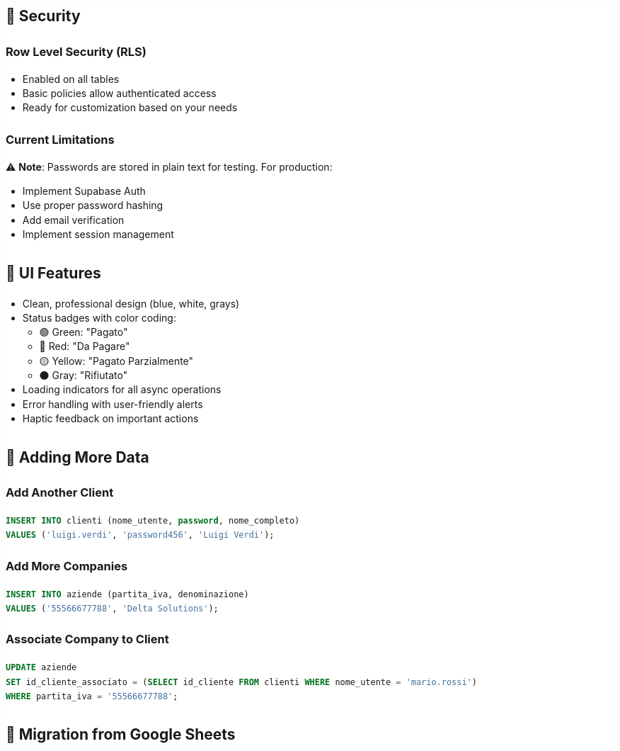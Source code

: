 ## 🔐 Security

### Row Level Security (RLS)
- Enabled on all tables
- Basic policies allow authenticated access
- Ready for customization based on your needs

### Current Limitations
⚠️ **Note**: Passwords are stored in plain text for testing. For production:
- Implement Supabase Auth
- Use proper password hashing
- Add email verification
- Implement session management

## 🎨 UI Features

- Clean, professional design (blue, white, grays)
- Status badges with color coding:
  - 🟢 Green: "Pagato"
  - 🔴 Red: "Da Pagare"
  - 🟡 Yellow: "Pagato Parzialmente"
  - ⚫ Gray: "Rifiutato"
- Loading indicators for all async operations
- Error handling with user-friendly alerts
- Haptic feedback on important actions

## 📝 Adding More Data

### Add Another Client
```sql
INSERT INTO clienti (nome_utente, password, nome_completo)
VALUES ('luigi.verdi', 'password456', 'Luigi Verdi');
```

### Add More Companies
```sql
INSERT INTO aziende (partita_iva, denominazione)
VALUES ('55566677788', 'Delta Solutions');
```

### Associate Company to Client
```sql
UPDATE aziende 
SET id_cliente_associato = (SELECT id_cliente FROM clienti WHERE nome_utente = 'mario.rossi')
WHERE partita_iva = '55566677788';
```

## 🔄 Migration from Google Sheets
